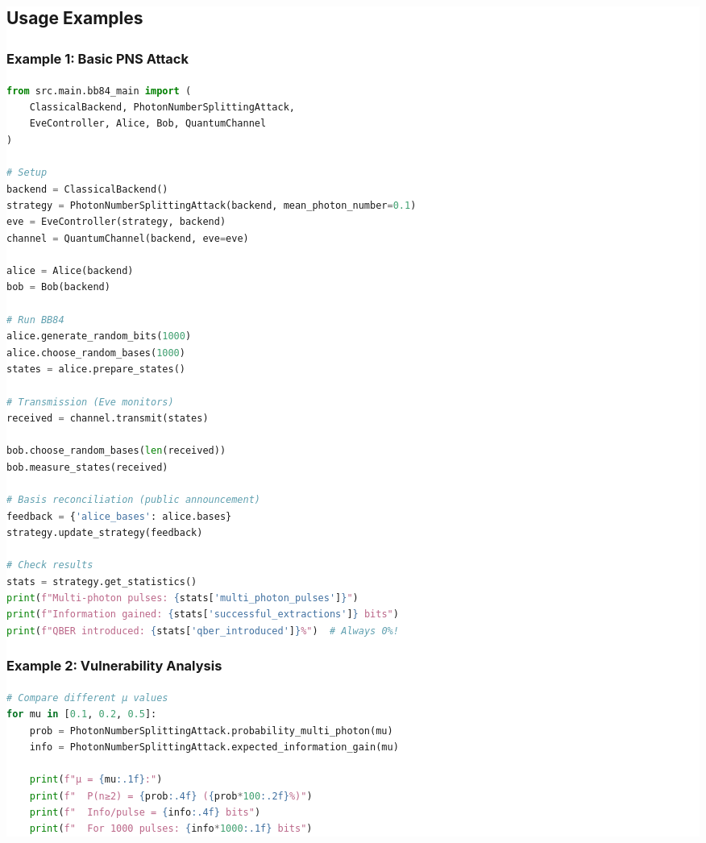 ## Usage Examples

### Example 1: Basic PNS Attack

```python
from src.main.bb84_main import (
    ClassicalBackend, PhotonNumberSplittingAttack,
    EveController, Alice, Bob, QuantumChannel
)

# Setup
backend = ClassicalBackend()
strategy = PhotonNumberSplittingAttack(backend, mean_photon_number=0.1)
eve = EveController(strategy, backend)
channel = QuantumChannel(backend, eve=eve)

alice = Alice(backend)
bob = Bob(backend)

# Run BB84
alice.generate_random_bits(1000)
alice.choose_random_bases(1000)
states = alice.prepare_states()

# Transmission (Eve monitors)
received = channel.transmit(states)

bob.choose_random_bases(len(received))
bob.measure_states(received)

# Basis reconciliation (public announcement)
feedback = {'alice_bases': alice.bases}
strategy.update_strategy(feedback)

# Check results
stats = strategy.get_statistics()
print(f"Multi-photon pulses: {stats['multi_photon_pulses']}")
print(f"Information gained: {stats['successful_extractions']} bits")
print(f"QBER introduced: {stats['qber_introduced']}%")  # Always 0%!
```

### Example 2: Vulnerability Analysis

```python
# Compare different μ values
for mu in [0.1, 0.2, 0.5]:
    prob = PhotonNumberSplittingAttack.probability_multi_photon(mu)
    info = PhotonNumberSplittingAttack.expected_information_gain(mu)
    
    print(f"μ = {mu:.1f}:")
    print(f"  P(n≥2) = {prob:.4f} ({prob*100:.2f}%)")
    print(f"  Info/pulse = {info:.4f} bits")
    print(f"  For 1000 pulses: {info*1000:.1f} bits")
```
